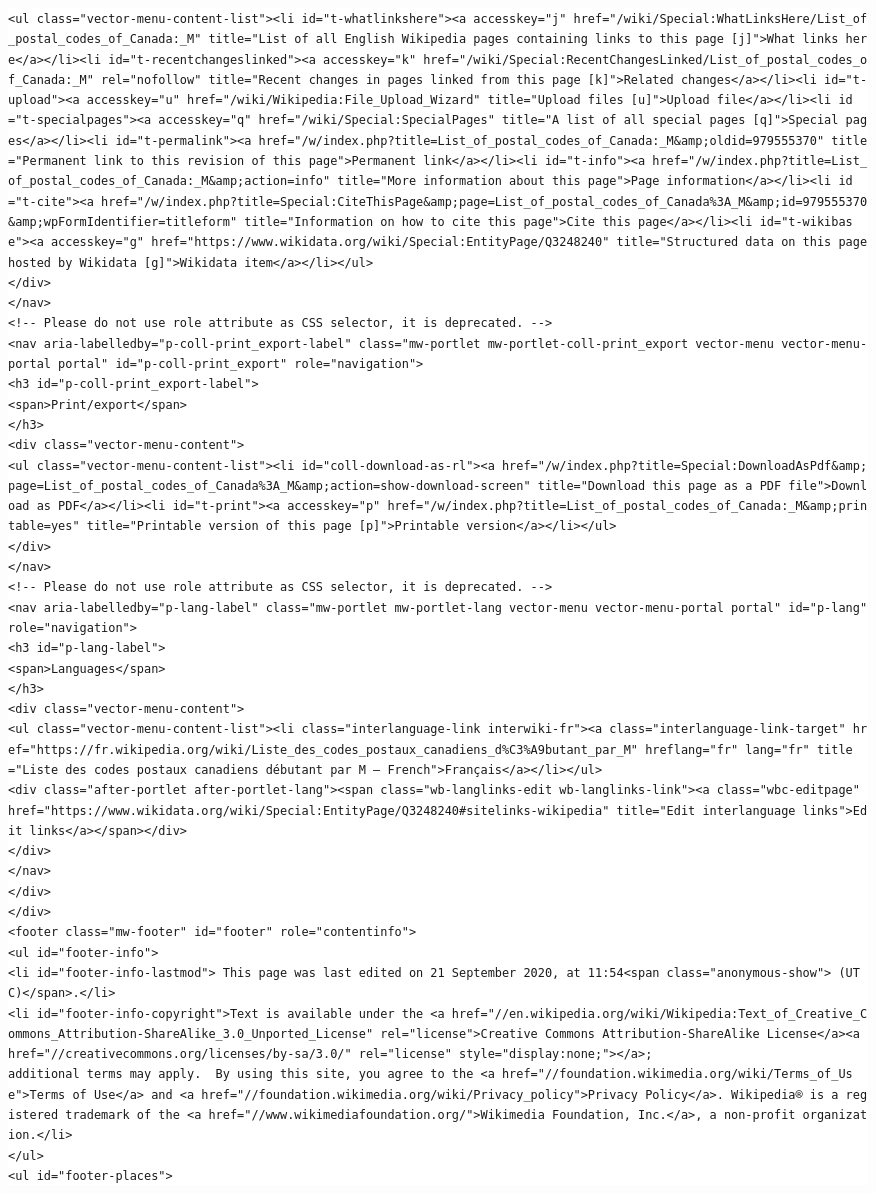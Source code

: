     <ul class="vector-menu-content-list"><li id="t-whatlinkshere"><a accesskey="j" href="/wiki/Special:WhatLinksHere/List_of_postal_codes_of_Canada:_M" title="List of all English Wikipedia pages containing links to this page [j]">What links here</a></li><li id="t-recentchangeslinked"><a accesskey="k" href="/wiki/Special:RecentChangesLinked/List_of_postal_codes_of_Canada:_M" rel="nofollow" title="Recent changes in pages linked from this page [k]">Related changes</a></li><li id="t-upload"><a accesskey="u" href="/wiki/Wikipedia:File_Upload_Wizard" title="Upload files [u]">Upload file</a></li><li id="t-specialpages"><a accesskey="q" href="/wiki/Special:SpecialPages" title="A list of all special pages [q]">Special pages</a></li><li id="t-permalink"><a href="/w/index.php?title=List_of_postal_codes_of_Canada:_M&amp;oldid=979555370" title="Permanent link to this revision of this page">Permanent link</a></li><li id="t-info"><a href="/w/index.php?title=List_of_postal_codes_of_Canada:_M&amp;action=info" title="More information about this page">Page information</a></li><li id="t-cite"><a href="/w/index.php?title=Special:CiteThisPage&amp;page=List_of_postal_codes_of_Canada%3A_M&amp;id=979555370&amp;wpFormIdentifier=titleform" title="Information on how to cite this page">Cite this page</a></li><li id="t-wikibase"><a accesskey="g" href="https://www.wikidata.org/wiki/Special:EntityPage/Q3248240" title="Structured data on this page hosted by Wikidata [g]">Wikidata item</a></li></ul>
    </div>
    </nav>
    <!-- Please do not use role attribute as CSS selector, it is deprecated. -->
    <nav aria-labelledby="p-coll-print_export-label" class="mw-portlet mw-portlet-coll-print_export vector-menu vector-menu-portal portal" id="p-coll-print_export" role="navigation">
    <h3 id="p-coll-print_export-label">
    <span>Print/export</span>
    </h3>
    <div class="vector-menu-content">
    <ul class="vector-menu-content-list"><li id="coll-download-as-rl"><a href="/w/index.php?title=Special:DownloadAsPdf&amp;page=List_of_postal_codes_of_Canada%3A_M&amp;action=show-download-screen" title="Download this page as a PDF file">Download as PDF</a></li><li id="t-print"><a accesskey="p" href="/w/index.php?title=List_of_postal_codes_of_Canada:_M&amp;printable=yes" title="Printable version of this page [p]">Printable version</a></li></ul>
    </div>
    </nav>
    <!-- Please do not use role attribute as CSS selector, it is deprecated. -->
    <nav aria-labelledby="p-lang-label" class="mw-portlet mw-portlet-lang vector-menu vector-menu-portal portal" id="p-lang" role="navigation">
    <h3 id="p-lang-label">
    <span>Languages</span>
    </h3>
    <div class="vector-menu-content">
    <ul class="vector-menu-content-list"><li class="interlanguage-link interwiki-fr"><a class="interlanguage-link-target" href="https://fr.wikipedia.org/wiki/Liste_des_codes_postaux_canadiens_d%C3%A9butant_par_M" hreflang="fr" lang="fr" title="Liste des codes postaux canadiens débutant par M – French">Français</a></li></ul>
    <div class="after-portlet after-portlet-lang"><span class="wb-langlinks-edit wb-langlinks-link"><a class="wbc-editpage" href="https://www.wikidata.org/wiki/Special:EntityPage/Q3248240#sitelinks-wikipedia" title="Edit interlanguage links">Edit links</a></span></div>
    </div>
    </nav>
    </div>
    </div>
    <footer class="mw-footer" id="footer" role="contentinfo">
    <ul id="footer-info">
    <li id="footer-info-lastmod"> This page was last edited on 21 September 2020, at 11:54<span class="anonymous-show"> (UTC)</span>.</li>
    <li id="footer-info-copyright">Text is available under the <a href="//en.wikipedia.org/wiki/Wikipedia:Text_of_Creative_Commons_Attribution-ShareAlike_3.0_Unported_License" rel="license">Creative Commons Attribution-ShareAlike License</a><a href="//creativecommons.org/licenses/by-sa/3.0/" rel="license" style="display:none;"></a>;
    additional terms may apply.  By using this site, you agree to the <a href="//foundation.wikimedia.org/wiki/Terms_of_Use">Terms of Use</a> and <a href="//foundation.wikimedia.org/wiki/Privacy_policy">Privacy Policy</a>. Wikipedia® is a registered trademark of the <a href="//www.wikimediafoundation.org/">Wikimedia Foundation, Inc.</a>, a non-profit organization.</li>
    </ul>
    <ul id="footer-places">